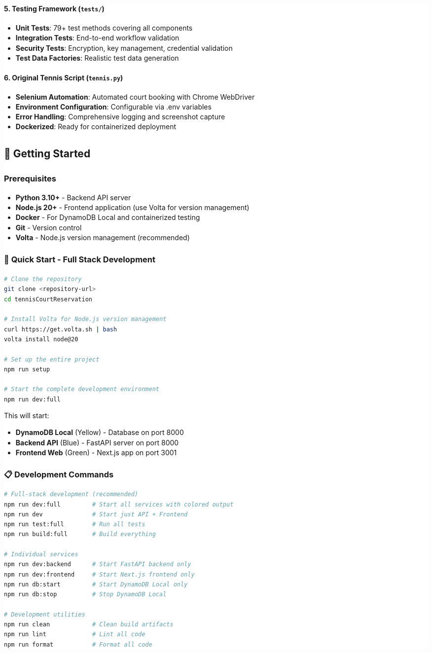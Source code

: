 #### 5. **Testing Framework** (`tests/`)
- **Unit Tests**: 79+ test methods covering all components
- **Integration Tests**: End-to-end workflow validation
- **Security Tests**: Encryption, key management, credential validation
- **Test Data Factories**: Realistic test data generation

#### 6. **Original Tennis Script** (`tennis.py`)
- **Selenium Automation**: Automated court booking with Chrome WebDriver
- **Environment Configuration**: Configurable via .env variables
- **Error Handling**: Comprehensive logging and screenshot capture
- **Dockerized**: Ready for containerized deployment

## 🚀 Getting Started

### Prerequisites
- **Python 3.10+** - Backend API server
- **Node.js 20+** - Frontend application (use Volta for version management)
- **Docker** - For DynamoDB Local and containerized testing
- **Git** - Version control
- **Volta** - Node.js version management (recommended)

### 🎯 **Quick Start - Full Stack Development**

```bash
# Clone the repository
git clone <repository-url>
cd tennisCourtReservation

# Install Volta for Node.js version management
curl https://get.volta.sh | bash
volta install node@20

# Set up the entire project
npm run setup

# Start the complete development environment
npm run dev:full
```

This will start:
- **DynamoDB Local** (Yellow) - Database on port 8000
- **Backend API** (Blue) - FastAPI server on port 8000
- **Frontend Web** (Green) - Next.js app on port 3001

### 📋 **Development Commands**

```bash
# Full-stack development (recommended)
npm run dev:full         # Start all services with colored output
npm run dev              # Start just API + Frontend
npm run test:full        # Run all tests
npm run build:full       # Build everything

# Individual services
npm run dev:backend      # Start FastAPI backend only
npm run dev:frontend     # Start Next.js frontend only
npm run db:start         # Start DynamoDB Local only
npm run db:stop          # Stop DynamoDB Local

# Development utilities
npm run clean            # Clean build artifacts
npm run lint             # Lint all code
npm run format           # Format all code
```